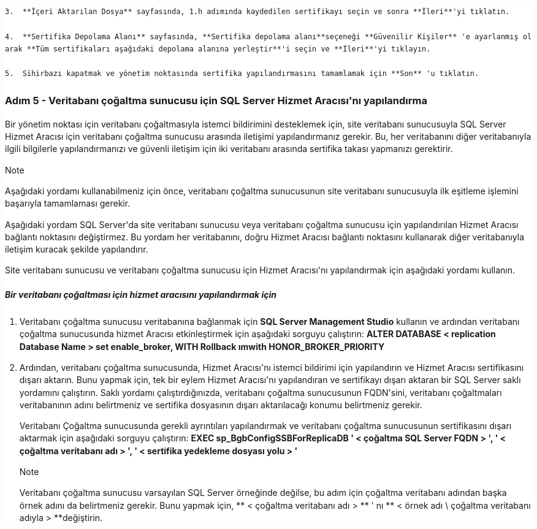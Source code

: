     3.  **İçeri Aktarılan Dosya** sayfasında, 1.h adımında kaydedilen sertifikayı seçin ve sonra **İleri**'yi tıklatın.  

    4.  **Sertifika Depolama Alanı** sayfasında, **Sertifika depolama alanı**seçeneği **Güvenilir Kişiler** 'e ayarlanmış olarak **Tüm sertifikaları aşağıdaki depolama alanına yerleştir**'i seçin ve **İleri**'yi tıklayın.  

    5.  Sihirbazı kapatmak ve yönetim noktasında sertifika yapılandırmasını tamamlamak için **Son** 'u tıklatın.  

###  <a name="step-5---configure-the-sql-server-service-broker-for-the-database-replica-server"></a><a name="BKMK_DBreplica_SSB"></a> Adım 5 - Veritabanı çoğaltma sunucusu için SQL Server Hizmet Aracısı'nı yapılandırma  
Bir yönetim noktası için veritabanı çoğaltmasıyla istemci bildirimini desteklemek için, site veritabanı sunucusuyla SQL Server Hizmet Aracısı için veritabanı çoğaltma sunucusu arasında iletişimi yapılandırmanız gerekir. Bu, her veritabanını diğer veritabanıyla ilgili bilgilerle yapılandırmanızı ve güvenli iletişim için iki veritabanı arasında sertifika takası yapmanızı gerektirir.  

> [!NOTE]  
>  Aşağıdaki yordamı kullanabilmeniz için önce, veritabanı çoğaltma sunucusunun site veritabanı sunucusuyla ilk eşitleme işlemini başarıyla tamamlaması gerekir.  

 Aşağıdaki yordam SQL Server'da site veritabanı sunucusu veya veritabanı çoğaltma sunucusu için yapılandırılan Hizmet Aracısı bağlantı noktasını değiştirmez. Bu yordam her veritabanını, doğru Hizmet Aracısı bağlantı noktasını kullanarak diğer veritabanıyla iletişim kuracak şekilde yapılandırır.  

 Site veritabanı sunucusu ve veritabanı çoğaltma sunucusu için Hizmet Aracısı'nı yapılandırmak için aşağıdaki yordamı kullanın.  

##### <a name="to-configure-the-service-broker-for-a-database-replica"></a>Bir veritabanı çoğaltması için hizmet aracısını yapılandırmak için  

1. Veritabanı çoğaltma sunucusu veritabanına bağlanmak için **SQL Server Management Studio** kullanın ve ardından veritabanı çoğaltma sunucusunda hizmet Aracısı etkinleştirmek için aşağıdaki sorguyu çalıştırın: **ALTER DATABASE &lt; replication Database Name \> set enable_broker, WITH Rollback ımwith HONOR_BROKER_PRIORITY**  

2. Ardından, veritabanı çoğaltma sunucusunda, Hizmet Aracısı'nı istemci bildirimi için yapılandırın ve Hizmet Aracısı sertifikasını dışarı aktarın. Bunu yapmak için, tek bir eylem Hizmet Aracısı'nı yapılandıran ve sertifikayı dışarı aktaran bir SQL Server saklı yordamını çalıştırın. Saklı yordamı çalıştırdığınızda, veritabanı çoğaltma sunucusunun FQDN'sini, veritabanı çoğaltmaları veritabanının adını belirtmeniz ve sertifika dosyasının dışarı aktarılacağı konumu belirtmeniz gerekir.  

    Veritabanı Çoğaltma sunucusunda gerekli ayrıntıları yapılandırmak ve veritabanı çoğaltma sunucusunun sertifikasını dışarı aktarmak için aşağıdaki sorguyu çalıştırın: **EXEC sp_BgbConfigSSBForReplicaDB ' &lt; çoğaltma SQL Server FQDN \> ', ' &lt; çoğaltma veritabanı adı \> ', ' &lt; sertifika yedekleme dosyası yolu \> '**  

   > [!NOTE]  
   >  Veritabanı çoğaltma sunucusu varsayılan SQL Server örneğinde değilse, bu adım için çoğaltma veritabanı adından başka örnek adını da belirtmeniz gerekir. Bunu yapmak için, ** &lt; çoğaltma veritabanı adı \> ** ' nı ** &lt; örnek adı \\ çoğaltma veritabanı adıyla \> **değiştirin.  
